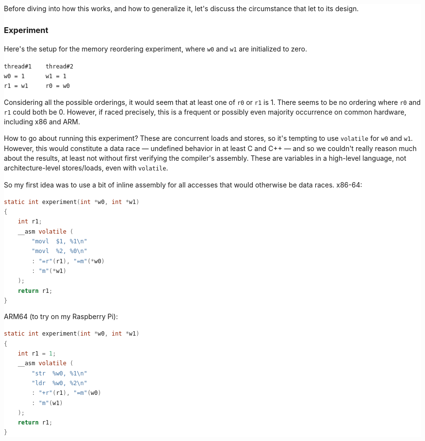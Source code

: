 Before diving into how this works, and how to generalize it, let's discuss
the circumstance that let to its design.

### Experiment

Here's the setup for the memory reordering experiment, where `w0` and `w1`
are initialized to zero.

    thread#1    thread#2
    w0 = 1      w1 = 1
    r1 = w1     r0 = w0

Considering all the possible orderings, it would seem that at least one of
`r0` or `r1` is 1. There seems to be no ordering where `r0` and `r1` could
both be 0. However, if raced precisely, this is a frequent or possibly
even majority occurrence on common hardware, including x86 and ARM.

How to go about running this experiment? These are concurrent loads and
stores, so it's tempting to use `volatile` for `w0` and `w1`. However,
this would constitute a data race — undefined behavior in at least C and
C++ — and so we couldn't really reason much about the results, at least
not without first verifying the compiler's assembly. These are variables
in a high-level language, not architecture-level stores/loads, even with
`volatile`.

So my first idea was to use a bit of inline assembly for all accesses that
would otherwise be data races. x86-64:

```c
static int experiment(int *w0, int *w1)
{
    int r1;
    __asm volatile (
        "movl  $1, %1\n"
        "movl  %2, %0\n"
        : "=r"(r1), "=m"(*w0)
        : "m"(*w1)
    );
    return r1;
}
```

ARM64 (to try on my Raspberry Pi):

```c
static int experiment(int *w0, int *w1)
{
    int r1 = 1;
    __asm volatile (
        "str  %w0, %1\n"
        "ldr  %w0, %2\n"
        : "+r"(r1), "=m"(w0)
        : "m"(w1)
    );
    return r1;
}
```
